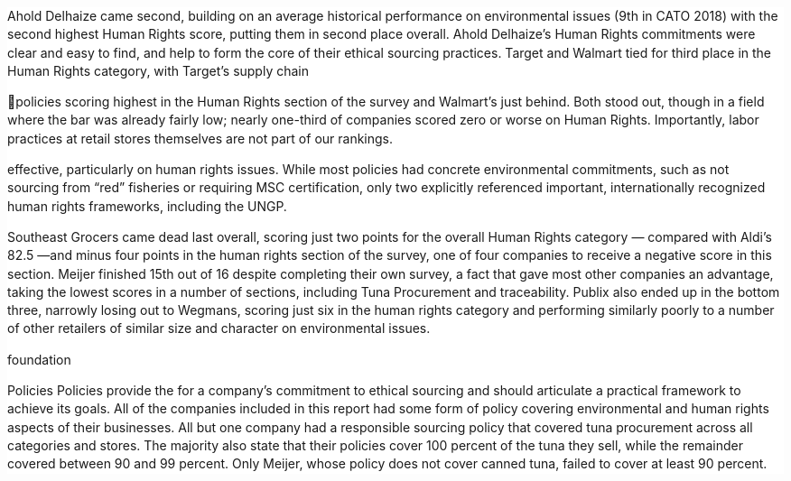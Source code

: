 Ahold  Delhaize  came  second,  building  on  an  average
historical  performance  on  environmental  issues  (9th  in
CATO 2018) with the second highest Human Rights score,
putting  them  in  second  place  overall.  Ahold  Delhaize’s
Human  Rights  commitments  were  clear  and  easy  to
find,  and  help  to  form  the  core  of  their  ethical  sourcing
practices.  Target  and  Walmart  tied  for  third  place  in
the  Human  Rights  category,  with  Target’s  supply  chain

policies  scoring  highest  in  the  Human  Rights  section  of
the  survey  and  Walmart’s  just  behind.  Both  stood  out,
though  in  a  field  where  the  bar  was  already  fairly  low;
nearly  one-third  of  companies  scored  zero  or  worse  on
Human Rights. Importantly, labor practices at retail stores
themselves are not part of our rankings.

effective, particularly on human rights issues. While most
policies had concrete environmental commitments, such
as  not  sourcing  from  “red”  fisheries  or  requiring  MSC
certification,  only  two  explicitly  referenced  important,
internationally  recognized  human  rights  frameworks,
including the UNGP.

Southeast  Grocers  came  dead  last  overall,  scoring  just
two  points  for  the  overall  Human  Rights  category  —
compared with Aldi’s 82.5 —and minus four points in the
human rights section of the survey, one of four companies
to receive a negative score in this section. Meijer finished
15th out of 16 despite completing their own survey, a fact
that  gave  most  other  companies  an  advantage,  taking
the lowest scores in a number of sections, including Tuna
Procurement and traceability. Publix also ended up in the
bottom  three,  narrowly  losing  out  to  Wegmans,  scoring
just  six  in  the  human  rights  category  and  performing
similarly poorly to a number of other retailers of similar
size and character on environmental issues.

foundation

Policies
Policies  provide  the
for  a  company’s
commitment  to  ethical  sourcing  and  should  articulate
a  practical  framework  to  achieve  its  goals.  All  of  the
companies included in this report had some form of policy
covering  environmental  and  human  rights  aspects  of
their businesses. All but one company had a responsible
sourcing policy that covered tuna procurement across all
categories  and  stores.  The  majority  also  state  that  their
policies  cover  100  percent  of  the  tuna  they  sell,  while
the remainder covered between 90 and 99 percent. Only
Meijer, whose policy does not cover canned tuna, failed to
cover at least 90 percent.
